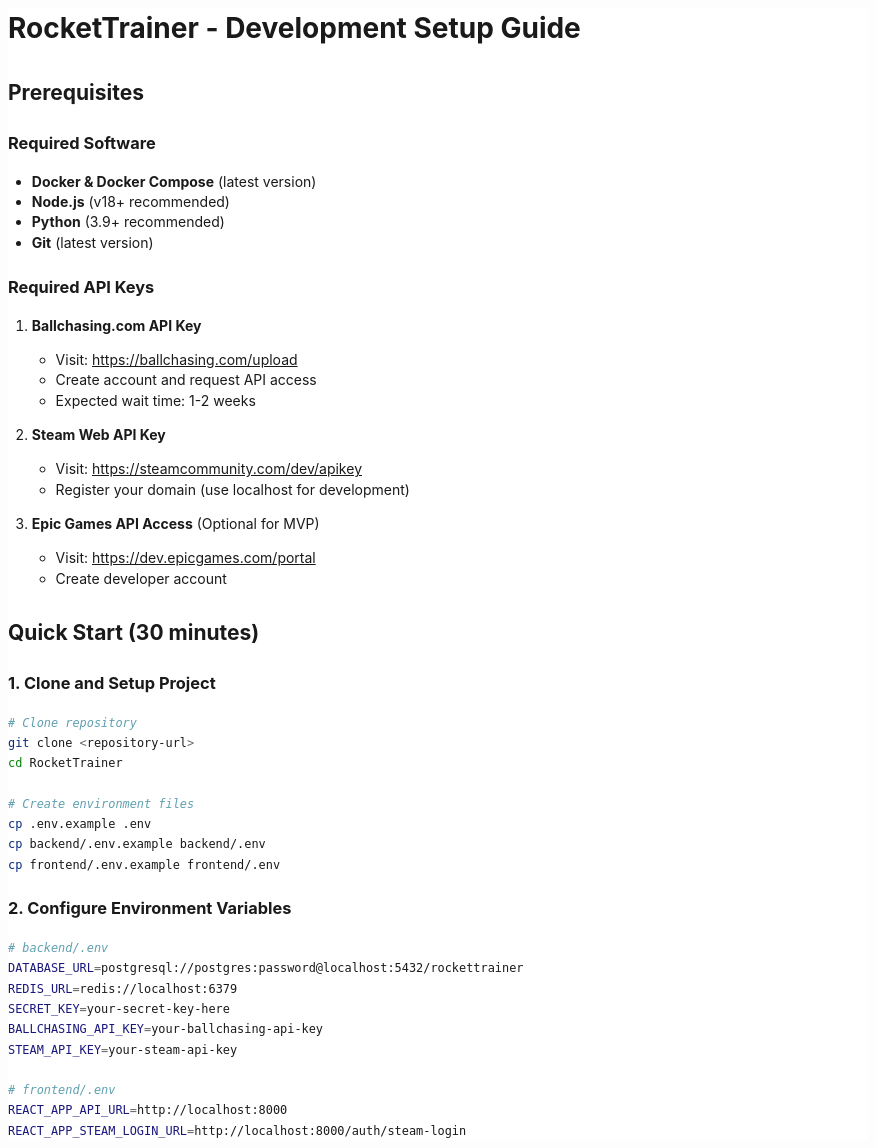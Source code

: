 # RocketTrainer - Development Setup Guide

## Prerequisites

### Required Software
- **Docker & Docker Compose** (latest version)
- **Node.js** (v18+ recommended)
- **Python** (3.9+ recommended)
- **Git** (latest version)

### Required API Keys
1. **Ballchasing.com API Key**
   - Visit: https://ballchasing.com/upload
   - Create account and request API access
   - Expected wait time: 1-2 weeks

2. **Steam Web API Key**
   - Visit: https://steamcommunity.com/dev/apikey
   - Register your domain (use localhost for development)

3. **Epic Games API Access** (Optional for MVP)
   - Visit: https://dev.epicgames.com/portal
   - Create developer account

## Quick Start (30 minutes)

### 1. Clone and Setup Project
```bash
# Clone repository
git clone <repository-url>
cd RocketTrainer

# Create environment files
cp .env.example .env
cp backend/.env.example backend/.env
cp frontend/.env.example frontend/.env
```

### 2. Configure Environment Variables
```bash
# backend/.env
DATABASE_URL=postgresql://postgres:password@localhost:5432/rockettrainer
REDIS_URL=redis://localhost:6379
SECRET_KEY=your-secret-key-here
BALLCHASING_API_KEY=your-ballchasing-api-key
STEAM_API_KEY=your-steam-api-key

# frontend/.env
REACT_APP_API_URL=http://localhost:8000
REACT_APP_STEAM_LOGIN_URL=http://localhost:8000/auth/steam-login
```
